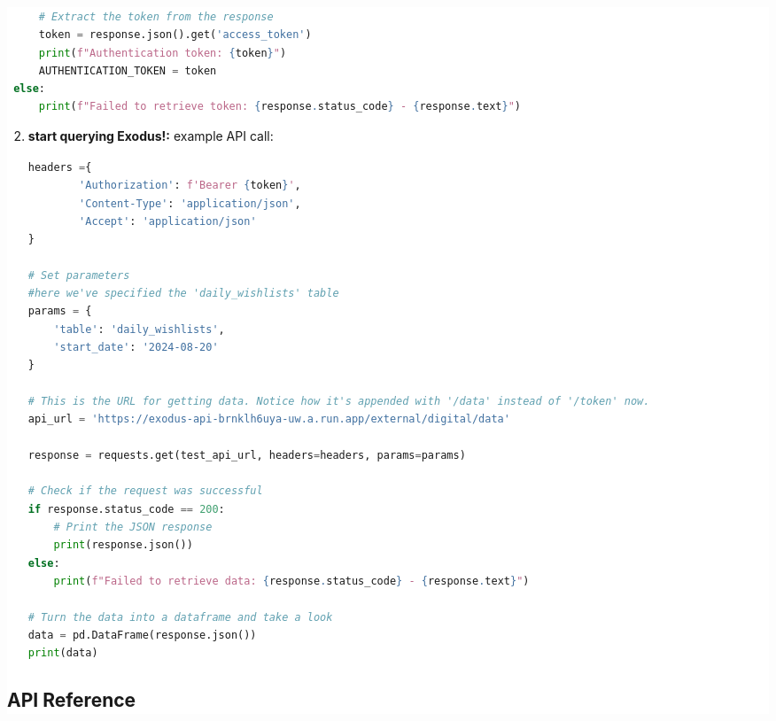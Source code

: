    ```python
        # Extract the token from the response
        token = response.json().get('access_token')
        print(f"Authentication token: {token}")
        AUTHENTICATION_TOKEN = token
    else:
        print(f"Failed to retrieve token: {response.status_code} - {response.text}")
   ```

2. **start querying Exodus!:**
    example API call:
    ```python
    headers ={
            'Authorization': f'Bearer {token}',
            'Content-Type': 'application/json',
            'Accept': 'application/json'
    }

    # Set parameters 
    #here we've specified the 'daily_wishlists' table
    params = {
        'table': 'daily_wishlists',
        'start_date': '2024-08-20'
    }

    # This is the URL for getting data. Notice how it's appended with '/data' instead of '/token' now. 
    api_url = 'https://exodus-api-brnklh6uya-uw.a.run.app/external/digital/data'

    response = requests.get(test_api_url, headers=headers, params=params)

    # Check if the request was successful
    if response.status_code == 200:
        # Print the JSON response
        print(response.json())
    else:
        print(f"Failed to retrieve data: {response.status_code} - {response.text}")

    # Turn the data into a dataframe and take a look
    data = pd.DataFrame(response.json())
    print(data)

    ```

## API Reference
